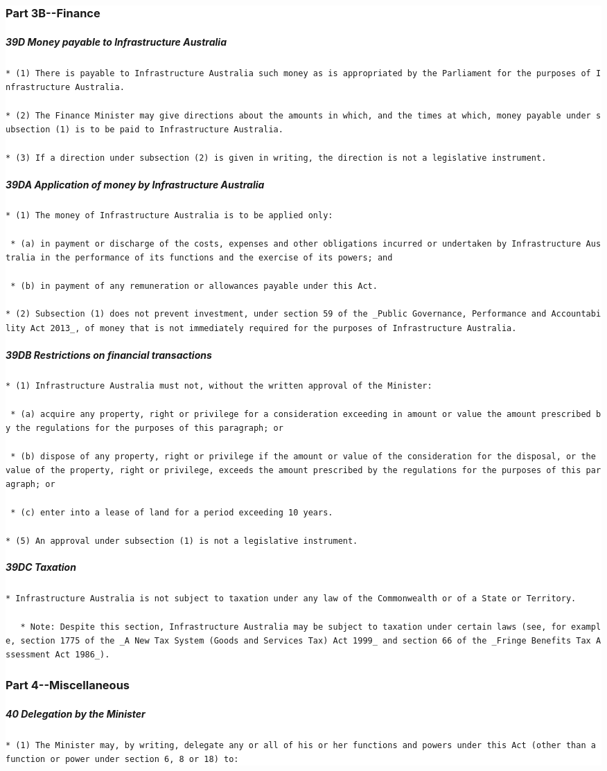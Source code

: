 ### Part 3B--Finance

##### 39D  Money payable to Infrastructure Australia

    * (1) There is payable to Infrastructure Australia such money as is appropriated by the Parliament for the purposes of Infrastructure Australia.

    * (2) The Finance Minister may give directions about the amounts in which, and the times at which, money payable under subsection (1) is to be paid to Infrastructure Australia.

    * (3) If a direction under subsection (2) is given in writing, the direction is not a legislative instrument.

##### 39DA  Application of money by Infrastructure Australia

    * (1) The money of Infrastructure Australia is to be applied only:

     * (a) in payment or discharge of the costs, expenses and other obligations incurred or undertaken by Infrastructure Australia in the performance of its functions and the exercise of its powers; and

     * (b) in payment of any remuneration or allowances payable under this Act.

    * (2) Subsection (1) does not prevent investment, under section 59 of the _Public Governance, Performance and Accountability Act 2013_, of money that is not immediately required for the purposes of Infrastructure Australia.

##### 39DB  Restrictions on financial transactions

    * (1) Infrastructure Australia must not, without the written approval of the Minister:

     * (a) acquire any property, right or privilege for a consideration exceeding in amount or value the amount prescribed by the regulations for the purposes of this paragraph; or

     * (b) dispose of any property, right or privilege if the amount or value of the consideration for the disposal, or the value of the property, right or privilege, exceeds the amount prescribed by the regulations for the purposes of this paragraph; or

     * (c) enter into a lease of land for a period exceeding 10 years.

    * (5) An approval under subsection (1) is not a legislative instrument.

##### 39DC  Taxation

    * Infrastructure Australia is not subject to taxation under any law of the Commonwealth or of a State or Territory.

       * Note: Despite this section, Infrastructure Australia may be subject to taxation under certain laws (see, for example, section 1775 of the _A New Tax System (Goods and Services Tax) Act 1999_ and section 66 of the _Fringe Benefits Tax Assessment Act 1986_).

### Part 4--Miscellaneous

##### 40  Delegation by the Minister

    * (1) The Minister may, by writing, delegate any or all of his or her functions and powers under this Act (other than a function or power under section 6, 8 or 18) to:
